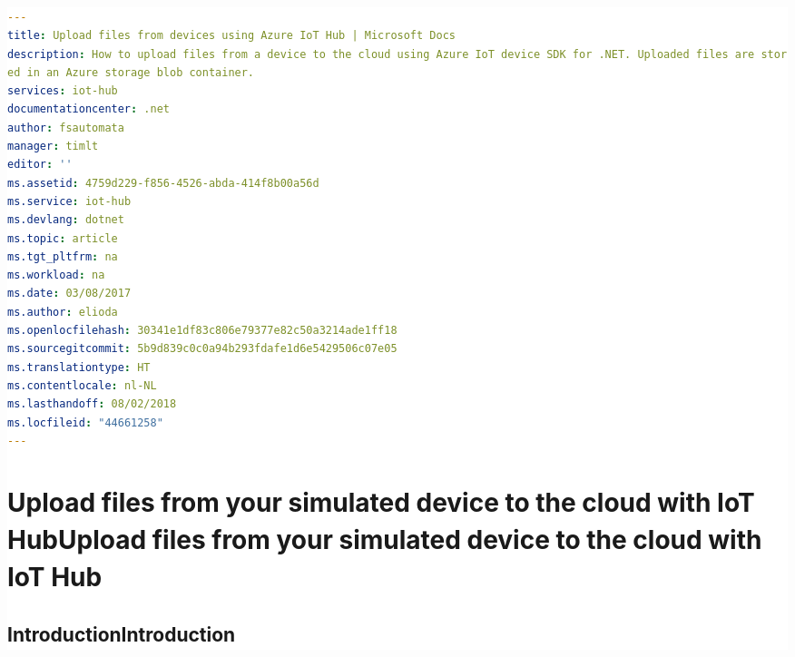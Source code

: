 ```yaml
---
title: Upload files from devices using Azure IoT Hub | Microsoft Docs
description: How to upload files from a device to the cloud using Azure IoT device SDK for .NET. Uploaded files are stored in an Azure storage blob container.
services: iot-hub
documentationcenter: .net
author: fsautomata
manager: timlt
editor: ''
ms.assetid: 4759d229-f856-4526-abda-414f8b00a56d
ms.service: iot-hub
ms.devlang: dotnet
ms.topic: article
ms.tgt_pltfrm: na
ms.workload: na
ms.date: 03/08/2017
ms.author: elioda
ms.openlocfilehash: 30341e1df83c806e79377e82c50a3214ade1ff18
ms.sourcegitcommit: 5b9d839c0c0a94b293fdafe1d6e5429506c07e05
ms.translationtype: HT
ms.contentlocale: nl-NL
ms.lasthandoff: 08/02/2018
ms.locfileid: "44661258"
---
```

# <a name="upload-files-from-your-simulated-device-to-the-cloud-with-iot-hub"></a><span data-ttu-id="671f7-104">Upload files from your simulated device to the cloud with IoT Hub</span><span class="sxs-lookup"><span data-stu-id="671f7-104">Upload files from your simulated device to the cloud with IoT Hub</span></span>
## <a name="introduction"></a><span data-ttu-id="671f7-105">Introduction</span><span class="sxs-lookup"><span data-stu-id="671f7-105">Introduction</span></span>